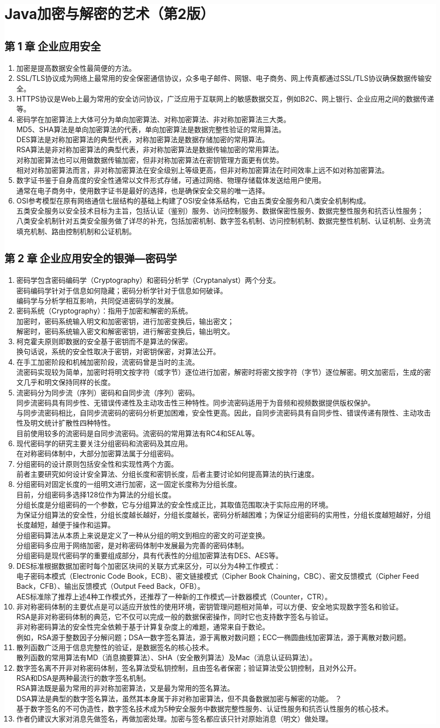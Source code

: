 # Java加密与解密的艺术（第2版）

## 第 1 章  企业应用安全

1. 加密是提高数据安全性最简便的方法。
2. SSL/TLS协议成为网络上最常用的安全保密通信协议，众多电子邮件、网银、电子商务、网上传真都通过SSL/TLS协议确保数据传输安全。
3. HTTPS协议是Web上最为常用的安全访问协议，广泛应用于互联网上的敏感数据交互，例如B2C、网上银行、企业应用之间的数据传递等。
4. 密码学在加密算法上大体可分为单向加密算法、对称加密算法、非对称加密算法三大类。  
    MD5、SHA算法是单向加密算法的代表，单向加密算法是数据完整性验证的常用算法。  
    DES算法是对称加密算法的典型代表，对称加密算法是数据存储加密的常用算法。  
    RSA算法是非对称加密算法的典型代表，非对称加密算法是数据传输加密的常用算法。  
    对称加密算法也可以用做数据传输加密，但非对称加密算法在密钥管理方面更有优势。  
    相对对称加密算法而言，非对称加密算法在安全级别上等级更高，但非对称加密算法在时间效率上远不如对称加密算法。
5. 数字证书鉴于自身高度的安全性通常以文件形式存储，可通过网络、物理存储载体发送给用户使用。  
    通常在电子商务中，使用数字证书是最好的选择，也是确保安全交易的唯一选择。
6. OSI参考模型在原有网络通信七层结构的基础上构建了OSI安全体系结构，它由五类安全服务和八类安全机制构成。  
    五类安全服务以安全技术目标为主旨，包括认证（鉴别）服务、访问控制服务、数据保密性服务、数据完整性服务和抗否认性服务；  
    八类安全机制针对五类安全服务做了详尽的补充，包括加密机制、数字签名机制、访问控制机制、数据完整性机制、认证机制、业务流填充机制、路由控制机制和公证机制。

## 第 2 章  企业应用安全的银弹—密码学

1. 密码学包含密码编码学（Cryptography）和密码分析学（Cryptanalyst）两个分支。  
    密码编码学针对于信息如何隐藏；密码分析学针对于信息如何破译。  
    编码学与分析学相互影响，共同促进密码学的发展。
2. 密码系统（Cryptography）：指用于加密和解密的系统。  
    加密时，密码系统输入明文和加密密钥，进行加密变换后，输出密文；  
    解密时，密码系统输入密文和解密密钥，进行解密变换后，输出明文。
3. 柯克霍夫原则即数据的安全基于密钥而不是算法的保密。  
    换句话说，系统的安全性取决于密钥，对密钥保密，对算法公开。
4. 在手工加密阶段和机械加密阶段，流密码曾是当时的主流。  
    流密码实现较为简单，加密时将明文按字符（或字节）逐位进行加密，解密时将密文按字符（字节）逐位解密。明文加密后，生成的密文几乎和明文保持同样的长度。
5. 流密码分为同步流（序列）密码和自同步流（序列）密码。  
    同步流密码具有同步性、无错误传递性及主动攻击性三种特性。同步流密码适用于为音频和视频数据提供版权保护。  
    与同步流密码相比，自同步流密码的密码分析更加困难，安全性更高。因此，自同步流密码具有自同步性、错误传递有限性、主动攻击性及明文统计扩散性四种特性。  
    目前使用较多的流密码是自同步流密码。流密码的常用算法有RC4和SEAL等。
6. 现代密码学的研究主要关注分组密码和流密码及其应用。  
    在对称密码体制中，大部分加密算法属于分组密码。
7. 分组密码的设计原则包括安全性和实现性两个方面。  
    前者主要研究如何设计安全算法、分组长度和密钥长度，后者主要讨论如何提高算法的执行速度。
8. 分组密码对固定长度的一组明文进行加密，这一固定长度称为分组长度。  
    目前，分组密码多选择128位作为算法的分组长度。  
    分组长度是分组密码的一个参数，它与分组算法的安全性成正比，其取值范围取决于实际应用的环境。  
    为保证分组算法的安全性，分组长度越长越好，分组长度越长，密码分析越困难；为保证分组密码的实用性，分组长度越短越好，分组长度越短，越便于操作和运算。  
    分组密码算法从本质上来说是定义了一种从分组的明文到相应的密文的可逆变换。  
    分组密码多应用于网络加密，是对称密码体制中发展最为完善的密码体制。  
    分组密码是现代密码学的重要组成部分，具有代表性的分组加密算法有DES、AES等。
9. DES标准根据数据加密时每个加密区块间的关联方式来区分，可以分为4种工作模式：  
    电子密码本模式（Electronic Code Book，ECB）、密文链接模式（Cipher Book Chaining，CBC）、密文反馈模式（Cipher Feed Back，CFB）、输出反馈模式（Output Feed Back，OFB）。  
    AES标准除了推荐上述4种工作模式外，还推荐了一种新的工作模式—计数器模式（Counter，CTR）。
10. 非对称密码体制的主要优点是可以适应开放性的使用环境，密钥管理问题相对简单，可以方便、安全地实现数字签名和验证。  
    RSA是非对称密码体制的典范，它不仅可以完成一般的数据保密操作，同时它也支持数字签名与验证。  
    非对称密码算法的安全性完全依赖于基于计算复杂度上的难题，通常来自于数论。  
    例如，RSA源于整数因子分解问题；DSA—数字签名算法，源于离散对数问题；ECC—椭圆曲线加密算法，源于离散对数问题。
11. 散列函数广泛用于信息完整性的验证，是数据签名的核心技术。  
    散列函数的常用算法有MD（消息摘要算法）、SHA（安全散列算法）及Mac（消息认证码算法）。
12. 数字签名离不开非对称密码体制，签名算法受私钥控制，且由签名者保密；验证算法受公钥控制，且对外公开。  
    RSA和DSA是两种最流行的数字签名机制。  
    RSA算法既是最为常用的非对称加密算法，又是最为常用的签名算法。  
    DSA算法是典型的数字签名算法，虽然其本身属于非对称加密算法，但不具备数据加密与解密的功能。 ？  
    基于数字签名的不可伪造性，数字签名技术成为5种安全服务中数据完整性服务、认证性服务和抗否认性服务的核心技术。
13. 作者仍建议大家对消息先做签名，再做加密处理。加密与签名都应该只针对原始消息（明文）做处理。  